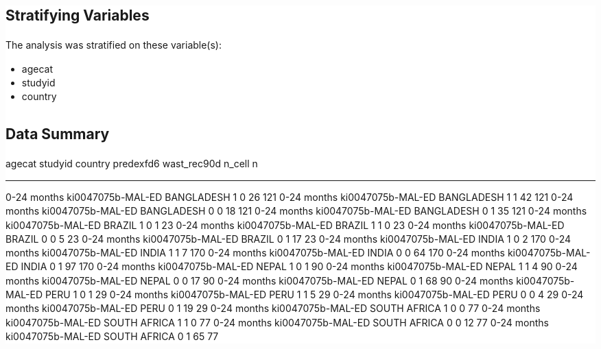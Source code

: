 ## Stratifying Variables

The analysis was stratified on these variable(s):

* agecat
* studyid
* country

## Data Summary

agecat        studyid                    country                        predexfd6    wast_rec90d   n_cell      n
------------  -------------------------  -----------------------------  ----------  ------------  -------  -----
0-24 months   ki0047075b-MAL-ED          BANGLADESH                     1                      0       26    121
0-24 months   ki0047075b-MAL-ED          BANGLADESH                     1                      1       42    121
0-24 months   ki0047075b-MAL-ED          BANGLADESH                     0                      0       18    121
0-24 months   ki0047075b-MAL-ED          BANGLADESH                     0                      1       35    121
0-24 months   ki0047075b-MAL-ED          BRAZIL                         1                      0        1     23
0-24 months   ki0047075b-MAL-ED          BRAZIL                         1                      1        0     23
0-24 months   ki0047075b-MAL-ED          BRAZIL                         0                      0        5     23
0-24 months   ki0047075b-MAL-ED          BRAZIL                         0                      1       17     23
0-24 months   ki0047075b-MAL-ED          INDIA                          1                      0        2    170
0-24 months   ki0047075b-MAL-ED          INDIA                          1                      1        7    170
0-24 months   ki0047075b-MAL-ED          INDIA                          0                      0       64    170
0-24 months   ki0047075b-MAL-ED          INDIA                          0                      1       97    170
0-24 months   ki0047075b-MAL-ED          NEPAL                          1                      0        1     90
0-24 months   ki0047075b-MAL-ED          NEPAL                          1                      1        4     90
0-24 months   ki0047075b-MAL-ED          NEPAL                          0                      0       17     90
0-24 months   ki0047075b-MAL-ED          NEPAL                          0                      1       68     90
0-24 months   ki0047075b-MAL-ED          PERU                           1                      0        1     29
0-24 months   ki0047075b-MAL-ED          PERU                           1                      1        5     29
0-24 months   ki0047075b-MAL-ED          PERU                           0                      0        4     29
0-24 months   ki0047075b-MAL-ED          PERU                           0                      1       19     29
0-24 months   ki0047075b-MAL-ED          SOUTH AFRICA                   1                      0        0     77
0-24 months   ki0047075b-MAL-ED          SOUTH AFRICA                   1                      1        0     77
0-24 months   ki0047075b-MAL-ED          SOUTH AFRICA                   0                      0       12     77
0-24 months   ki0047075b-MAL-ED          SOUTH AFRICA                   0                      1       65     77